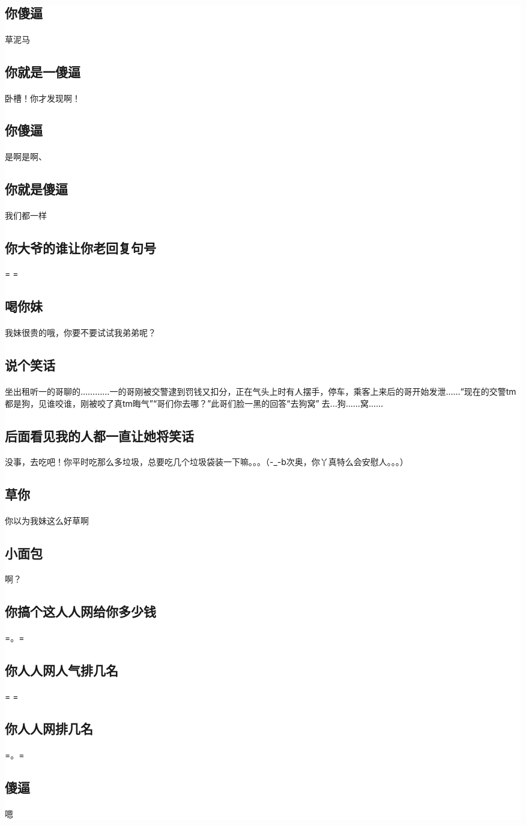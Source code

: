 ## 你傻逼
草泥马

## 你就是一傻逼
卧槽！你才发现啊！

## 你傻逼
是啊是啊、

## 你就是傻逼
我们都一样

## 你大爷的谁让你老回复句号
= =

## 喝你妹
我妹很贵的哦，你要不要试试我弟弟呢？

## 说个笑话
坐出租听一的哥聊的…………一的哥刚被交警逮到罚钱又扣分，正在气头上时有人摆手，停车，乘客上来后的哥开始发泄……“现在的交警tm都是狗，见谁咬谁，刚被咬了真tm晦气”“哥们你去哪？”此哥们脸一黑的回答“去狗窝”   去...狗......窝......

## 后面看见我的人都一直让她将笑话
没事，去吃吧！你平时吃那么多垃圾，总要吃几个垃圾袋装一下嘛。。。（-_-b次奥，你丫真特么会安慰人。。。）

## 草你
你以为我妹这么好草啊

## 小面包
啊？

## 你搞个这人人网给你多少钱
=。=

## 你人人网人气排几名
= =

## 你人人网排几名
=。=

## 傻逼
嗯
